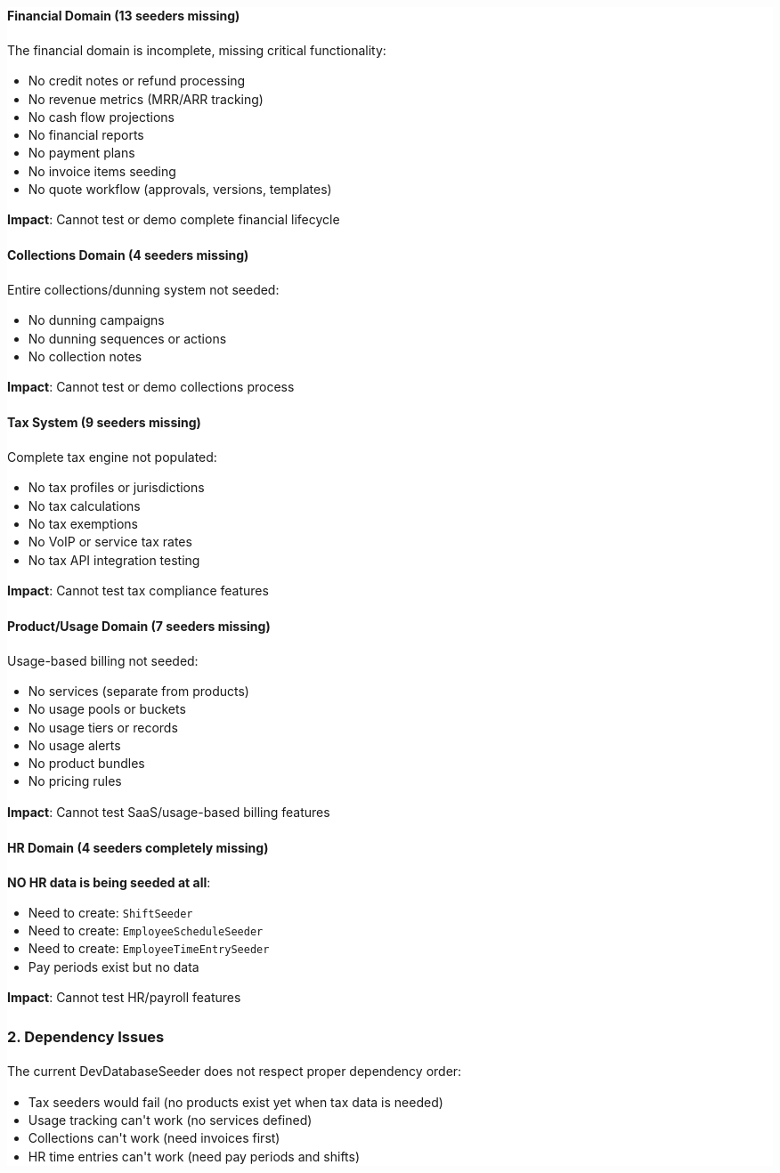 #### Financial Domain (13 seeders missing)
The financial domain is incomplete, missing critical functionality:
- No credit notes or refund processing
- No revenue metrics (MRR/ARR tracking)
- No cash flow projections
- No financial reports
- No payment plans
- No invoice items seeding
- No quote workflow (approvals, versions, templates)

**Impact**: Cannot test or demo complete financial lifecycle

#### Collections Domain (4 seeders missing)
Entire collections/dunning system not seeded:
- No dunning campaigns
- No dunning sequences or actions
- No collection notes

**Impact**: Cannot test or demo collections process

#### Tax System (9 seeders missing)
Complete tax engine not populated:
- No tax profiles or jurisdictions
- No tax calculations
- No tax exemptions
- No VoIP or service tax rates
- No tax API integration testing

**Impact**: Cannot test tax compliance features

#### Product/Usage Domain (7 seeders missing)
Usage-based billing not seeded:
- No services (separate from products)
- No usage pools or buckets
- No usage tiers or records
- No usage alerts
- No product bundles
- No pricing rules

**Impact**: Cannot test SaaS/usage-based billing features

#### HR Domain (4 seeders completely missing)
**NO HR data is being seeded at all**:
- Need to create: `ShiftSeeder`
- Need to create: `EmployeeScheduleSeeder`
- Need to create: `EmployeeTimeEntrySeeder`
- Pay periods exist but no data

**Impact**: Cannot test HR/payroll features

### 2. Dependency Issues

The current DevDatabaseSeeder does not respect proper dependency order:
- Tax seeders would fail (no products exist yet when tax data is needed)
- Usage tracking can't work (no services defined)
- Collections can't work (need invoices first)
- HR time entries can't work (need pay periods and shifts)
